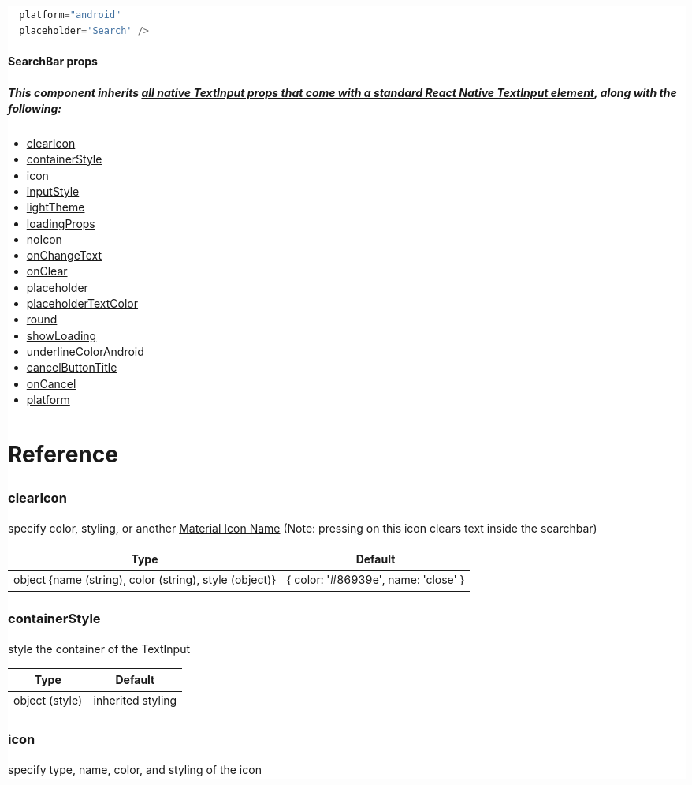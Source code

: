 ```js
  platform="android"
  placeholder='Search' />

```

#### SearchBar props

##### This component inherits [all native TextInput props that come with a standard React Native TextInput element](https://facebook.github.io/react-native/docs/textinput.html), along with the following:

  * [clearIcon](#clearicon)
  * [containerStyle](#containerstyle)
  * [icon](#icon)
  * [inputStyle](#inputstyle)
  * [lightTheme](#lighttheme)
  * [loadingProps](#loadingprops)
  * [noIcon](#noicon)
  * [onChangeText](#onchangetext)
  * [onClear](#onclear)
  * [placeholder](#placeholder)
  * [placeholderTextColor](#placeholdertextcolor)
  * [round](#round)
  * [showLoading](#showloading)
  * [underlineColorAndroid](#underlinecolorandroid)
  * [cancelButtonTitle](#cancelbuttontitle)
  * [onCancel](#oncancel)
  * [platform](#platform)

# Reference 

### clearIcon
  specify color, styling, or another [Material Icon Name](https://design.google.com/icons/) (Note: pressing on this icon clears text inside the searchbar) 

 | Type    | Default |
 |:-------:|:-------:|
 |  object {name (string), color (string), style (object)}   |  { color: '#86939e', name: 'close' } |


### containerStyle
  style the container of the TextInput 

 | Type    | Default |
 |:-------:|:-------:|
 |  object (style)   |  inherited styling |


### icon
  specify type, name, color, and styling of the icon 
